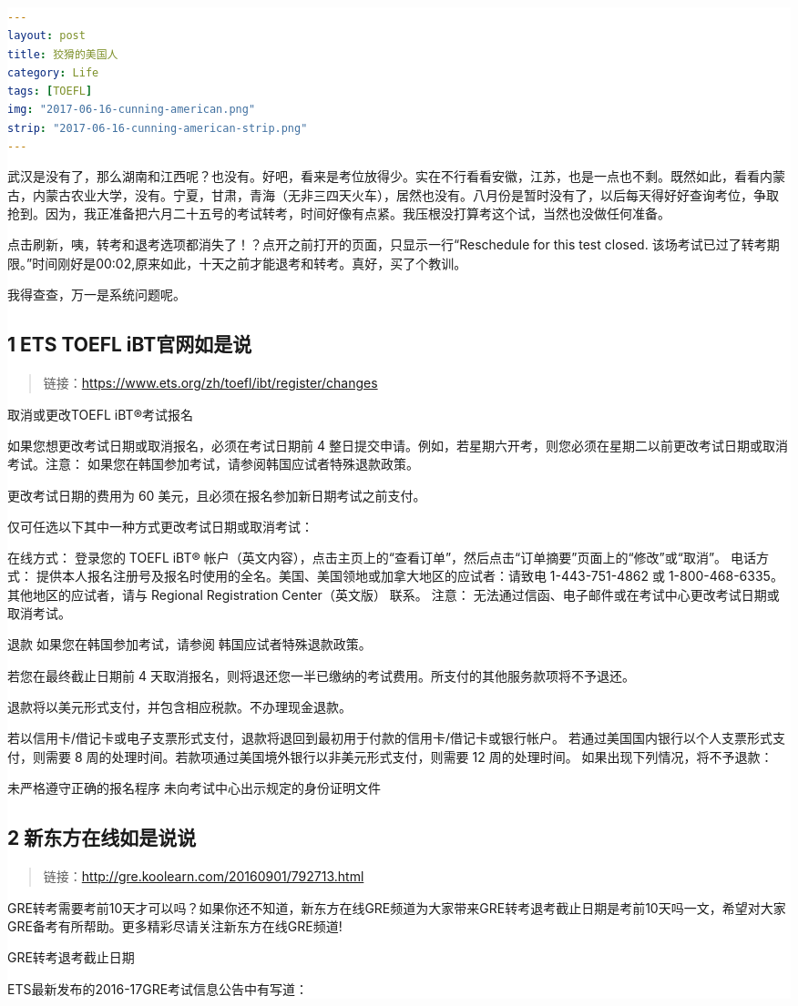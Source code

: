 ```yaml
---
layout: post
title: 狡猾的美国人
category: Life
tags: [TOEFL]
img: "2017-06-16-cunning-american.png"
strip: "2017-06-16-cunning-american-strip.png"
---
```


武汉是没有了，那么湖南和江西呢？也没有。好吧，看来是考位放得少。实在不行看看安徽，江苏，也是一点也不剩。既然如此，看看内蒙古，内蒙古农业大学，没有。宁夏，甘肃，青海（无非三四天火车），居然也没有。八月份是暂时没有了，以后每天得好好查询考位，争取抢到。因为，我正准备把六月二十五号的考试转考，时间好像有点紧。我压根没打算考这个试，当然也没做任何准备。

点击刷新，咦，转考和退考选项都消失了！？点开之前打开的页面，只显示一行“Reschedule for this test closed. 该场考试已过了转考期限。”时间刚好是00:02,原来如此，十天之前才能退考和转考。真好，买了个教训。

我得查查，万一是系统问题呢。

## 1 ETS TOEFL iBT官网如是说
> 链接：<https://www.ets.org/zh/toefl/ibt/register/changes>

取消或更改TOEFL iBT®考试报名

如果您想更改考试日期或取消报名，必须在考试日期前 4 整日提交申请。例如，若星期六开考，则您必须在星期二以前更改考试日期或取消考试。注意： 如果您在韩国参加考试，请参阅韩国应试者特殊退款政策。

更改考试日期的费用为 60 美元，且必须在报名参加新日期考试之前支付。

仅可任选以下其中一种方式更改考试日期或取消考试：

在线方式： 登录您的 TOEFL iBT® 帐户（英文内容），点击主页上的“查看订单”，然后点击“订单摘要”页面上的“修改”或“取消”。
电话方式： 提供本人报名注册号及报名时使用的全名。美国、美国领地或加拿大地区的应试者：请致电 1-443-751-4862 或 1-800-468-6335。其他地区的应试者，请与 Regional Registration Center（英文版） 联系。
注意： 无法通过信函、电子邮件或在考试中心更改考试日期或取消考试。 

退款
如果您在韩国参加考试，请参阅 韩国应试者特殊退款政策。

若您在最终截止日期前 4 天取消报名，则将退还您一半已缴纳的考试费用。所支付的其他服务款项将不予退还。

退款将以美元形式支付，并包含相应税款。不办理现金退款。

若以信用卡/借记卡或电子支票形式支付，退款将退回到最初用于付款的信用卡/借记卡或银行帐户。
若通过美国国内银行以个人支票形式支付，则需要 8 周的处理时间。若款项通过美国境外银行以非美元形式支付，则需要 12 周的处理时间。
如果出现下列情况，将不予退款：

未严格遵守正确的报名程序
未向考试中心出示规定的身份证明文件

## 2 新东方在线如是说说
> 链接：<http://gre.koolearn.com/20160901/792713.html>

GRE转考需要考前10天才可以吗？如果你还不知道，新东方在线GRE频道为大家带来GRE转考退考截止日期是考前10天吗一文，希望对大家GRE备考有所帮助。更多精彩尽请关注新东方在线GRE频道!

GRE转考退考截止日期

ETS最新发布的2016-17GRE考试信息公告中有写道：
